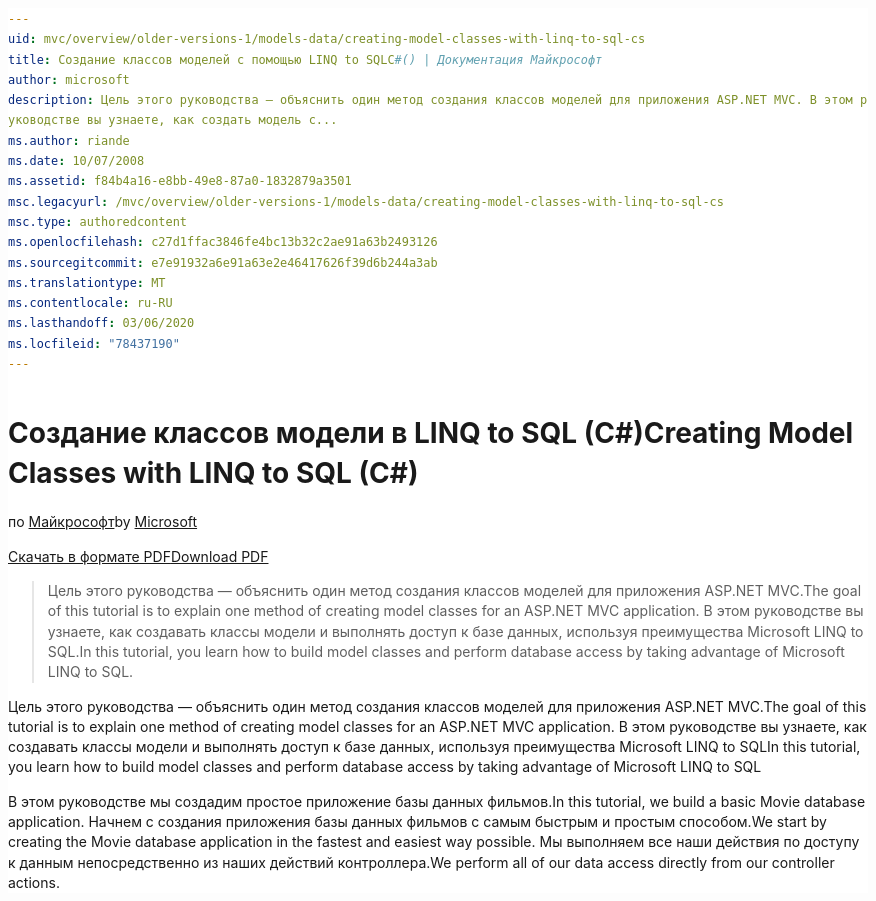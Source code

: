 ```yaml
---
uid: mvc/overview/older-versions-1/models-data/creating-model-classes-with-linq-to-sql-cs
title: Создание классов моделей с помощью LINQ to SQLC#() | Документация Майкрософт
author: microsoft
description: Цель этого руководства — объяснить один метод создания классов моделей для приложения ASP.NET MVC. В этом руководстве вы узнаете, как создать модель c...
ms.author: riande
ms.date: 10/07/2008
ms.assetid: f84b4a16-e8bb-49e8-87a0-1832879a3501
msc.legacyurl: /mvc/overview/older-versions-1/models-data/creating-model-classes-with-linq-to-sql-cs
msc.type: authoredcontent
ms.openlocfilehash: c27d1ffac3846fe4bc13b32c2ae91a63b2493126
ms.sourcegitcommit: e7e91932a6e91a63e2e46417626f39d6b244a3ab
ms.translationtype: MT
ms.contentlocale: ru-RU
ms.lasthandoff: 03/06/2020
ms.locfileid: "78437190"
---
```

# <a name="creating-model-classes-with-linq-to-sql-c"></a><span data-ttu-id="79f9f-104">Создание классов модели в LINQ to SQL (C#)</span><span class="sxs-lookup"><span data-stu-id="79f9f-104">Creating Model Classes with LINQ to SQL (C#)</span></span>

<span data-ttu-id="79f9f-105">по [Майкрософт](https://github.com/microsoft)</span><span class="sxs-lookup"><span data-stu-id="79f9f-105">by [Microsoft](https://github.com/microsoft)</span></span>

[<span data-ttu-id="79f9f-106">Скачать в формате PDF</span><span class="sxs-lookup"><span data-stu-id="79f9f-106">Download PDF</span></span>](https://download.microsoft.com/download/1/1/f/11f721aa-d749-4ed7-bb89-a681b68894e6/ASPNET_MVC_Tutorial_10_CS.pdf)

> <span data-ttu-id="79f9f-107">Цель этого руководства — объяснить один метод создания классов моделей для приложения ASP.NET MVC.</span><span class="sxs-lookup"><span data-stu-id="79f9f-107">The goal of this tutorial is to explain one method of creating model classes for an ASP.NET MVC application.</span></span> <span data-ttu-id="79f9f-108">В этом руководстве вы узнаете, как создавать классы модели и выполнять доступ к базе данных, используя преимущества Microsoft LINQ to SQL.</span><span class="sxs-lookup"><span data-stu-id="79f9f-108">In this tutorial, you learn how to build model classes and perform database access by taking advantage of Microsoft LINQ to SQL.</span></span>

<span data-ttu-id="79f9f-109">Цель этого руководства — объяснить один метод создания классов моделей для приложения ASP.NET MVC.</span><span class="sxs-lookup"><span data-stu-id="79f9f-109">The goal of this tutorial is to explain one method of creating model classes for an ASP.NET MVC application.</span></span> <span data-ttu-id="79f9f-110">В этом руководстве вы узнаете, как создавать классы модели и выполнять доступ к базе данных, используя преимущества Microsoft LINQ to SQL</span><span class="sxs-lookup"><span data-stu-id="79f9f-110">In this tutorial, you learn how to build model classes and perform database access by taking advantage of Microsoft LINQ to SQL</span></span>

<span data-ttu-id="79f9f-111">В этом руководстве мы создадим простое приложение базы данных фильмов.</span><span class="sxs-lookup"><span data-stu-id="79f9f-111">In this tutorial, we build a basic Movie database application.</span></span> <span data-ttu-id="79f9f-112">Начнем с создания приложения базы данных фильмов с самым быстрым и простым способом.</span><span class="sxs-lookup"><span data-stu-id="79f9f-112">We start by creating the Movie database application in the fastest and easiest way possible.</span></span> <span data-ttu-id="79f9f-113">Мы выполняем все наши действия по доступу к данным непосредственно из наших действий контроллера.</span><span class="sxs-lookup"><span data-stu-id="79f9f-113">We perform all of our data access directly from our controller actions.</span></span>
